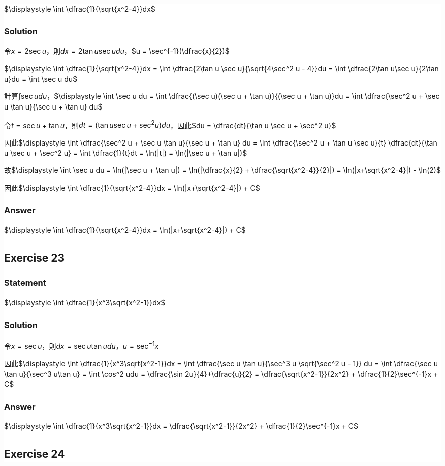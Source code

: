 $\displaystyle \int \dfrac{1}{\sqrt{x^2-4}}dx$



### Solution

令$x = 2\sec u$，則$dx = 2\tan u \sec u du$，$u = \sec^{-1}(\dfrac{x}{2})$

$\displaystyle \int \dfrac{1}{\sqrt{x^2-4}}dx = \int \dfrac{2\tan u \sec u}{\sqrt{4\sec^2 u - 4}}du = \int \dfrac{2\tan u\sec u}{2\tan u}du = \int \sec u du$

計算$\displaystyle \int \sec u du$，$\displaystyle \int \sec u du = \int \dfrac{(\sec u)(\sec u + \tan u)}{(\sec u + \tan u)}du = \int \dfrac{\sec^2 u + \sec u \tan u}{\sec u + \tan u} du$

令$t = \sec u + \tan u$，則$dt = (\tan u \sec u + \sec^2 u)du$，因此$du = \dfrac{dt}{\tan u \sec u + \sec^2 u}$

因此$\displaystyle \int \dfrac{\sec^2 u + \sec u \tan u}{\sec u + \tan u} du = \int \dfrac{\sec^2 u + \tan u \sec u}{t} \dfrac{dt}{\tan u \sec u + \sec^2 u} = \int \dfrac{1}{t}dt = \ln(|t|) = \ln(|\sec u + \tan u|)$

故$\displaystyle \int \sec u du = \ln(|\sec u + \tan u|) = \ln(|\dfrac{x}{2} + \dfrac{\sqrt{x^2-4}}{2}|) = \ln(|x+\sqrt{x^2-4}|) - \ln(2)$

因此$\displaystyle \int \dfrac{1}{\sqrt{x^2-4}}dx = \ln(|x+\sqrt{x^2-4}|) + C$



### Answer

$\displaystyle \int \dfrac{1}{\sqrt{x^2-4}}dx = \ln(|x+\sqrt{x^2-4}|) + C$



## Exercise 23

### Statement

$\displaystyle \int \dfrac{1}{x^3\sqrt{x^2-1}}dx$



### Solution

令$x = \sec u$，則$dx = \sec u \tan u du$，$u = \sec^{-1}x$

因此$\displaystyle \int \dfrac{1}{x^3\sqrt{x^2-1}}dx = \int \dfrac{\sec u \tan u}{\sec^3 u \sqrt{\sec^2 u - 1}} du = \int \dfrac{\sec u \tan u}{\sec^3 u\tan u} = \int \cos^2 udu = \dfrac{\sin 2u}{4}+\dfrac{u}{2} = \dfrac{\sqrt{x^2-1}}{2x^2} + \dfrac{1}{2}\sec^{-1}x + C$



### Answer

$\displaystyle \int \dfrac{1}{x^3\sqrt{x^2-1}}dx = \dfrac{\sqrt{x^2-1}}{2x^2} + \dfrac{1}{2}\sec^{-1}x + C$



## Exercise 24
